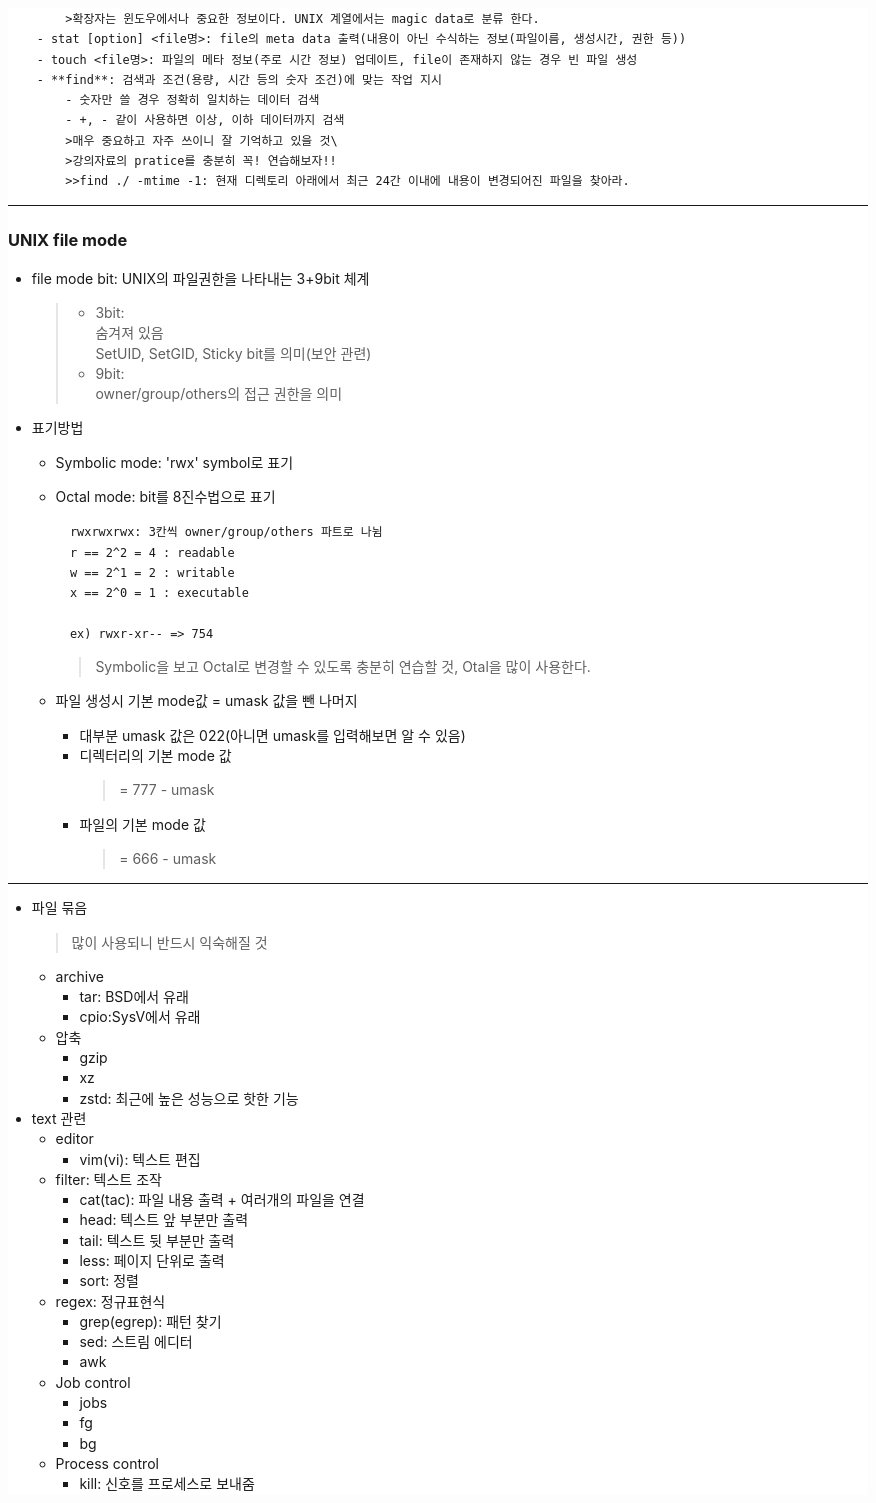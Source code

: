             >확장자는 윈도우에서나 중요한 정보이다. UNIX 계열에서는 magic data로 분류 한다.
        - stat [option] <file명>: file의 meta data 출력(내용이 아닌 수식하는 정보(파일이름, 생성시간, 권한 등))
        - touch <file명>: 파일의 메타 정보(주로 시간 정보) 업데이트, file이 존재하지 않는 경우 빈 파일 생성
        - **find**: 검색과 조건(용량, 시간 등의 숫자 조건)에 맞는 작업 지시
            - 숫자만 쓸 경우 정확히 일치하는 데이터 검색
            - +, - 같이 사용하면 이상, 이하 데이터까지 검색
            >매우 중요하고 자주 쓰이니 잘 기억하고 있을 것\
            >강의자료의 pratice를 충분히 꼭! 연습해보자!!
            >>find ./ -mtime -1: 현재 디렉토리 아래에서 최근 24간 이내에 내용이 변경되어진 파일을 찾아라.
---
### **UNIX file mode**
* file mode bit: UNIX의 파일권한을 나타내는 3+9bit 체계
    >+ 3bit:\
    >숨겨져 있음\
    >SetUID, SetGID, Sticky bit를 의미(보안 관련)
    >+ 9bit:\
    >owner/group/others의 접근 권한을 의미
* 표기방법
    + Symbolic mode: 'rwx' symbol로 표기
    + Octal mode: bit를 8진수법으로 표기
            
            rwxrwxrwx: 3칸씩 owner/group/others 파트로 나뉨
            r == 2^2 = 4 : readable
            w == 2^1 = 2 : writable
            x == 2^0 = 1 : executable

            ex) rwxr-xr-- => 754
        > Symbolic을 보고 Octal로 변경할 수 있도록 충분히 연습할 것, Otal을 많이 사용한다.
    + 파일 생성시 기본 mode값 = umask 값을 뺀 나머지
        - 대부분 umask 값은 022(아니면 umask를 입력해보면 알 수 있음)
        - 디렉터리의 기본 mode 값
            >= 777 - umask
        - 파일의 기본 mode 값
            >= 666 - umask
---
* 파일 묶음
    > 많이 사용되니 반드시 익숙해질 것
    + archive
        - tar: BSD에서 유래
        - cpio:SysV에서 유래
    + 압축
        - gzip
        - xz
        - zstd: 최근에 높은 성능으로 핫한 기능
* text 관련
    + editor
        - vim(vi): 텍스트 편집
    + filter: 텍스트 조작
        - cat(tac): 파일 내용 출력 + 여러개의 파일을 연결
        - head: 텍스트 앞 부분만 출력
        - tail: 텍스트 뒷 부분만 출력
        - less: 페이지 단위로 출력
        - sort: 정렬
    + regex: 정규표현식
        - grep(egrep): 패턴 찾기
        - sed: 스트림 에디터
        - awk
    + Job control
        - jobs
        - fg
        - bg
    + Process control
        - kill: 신호를 프로세스로 보내줌